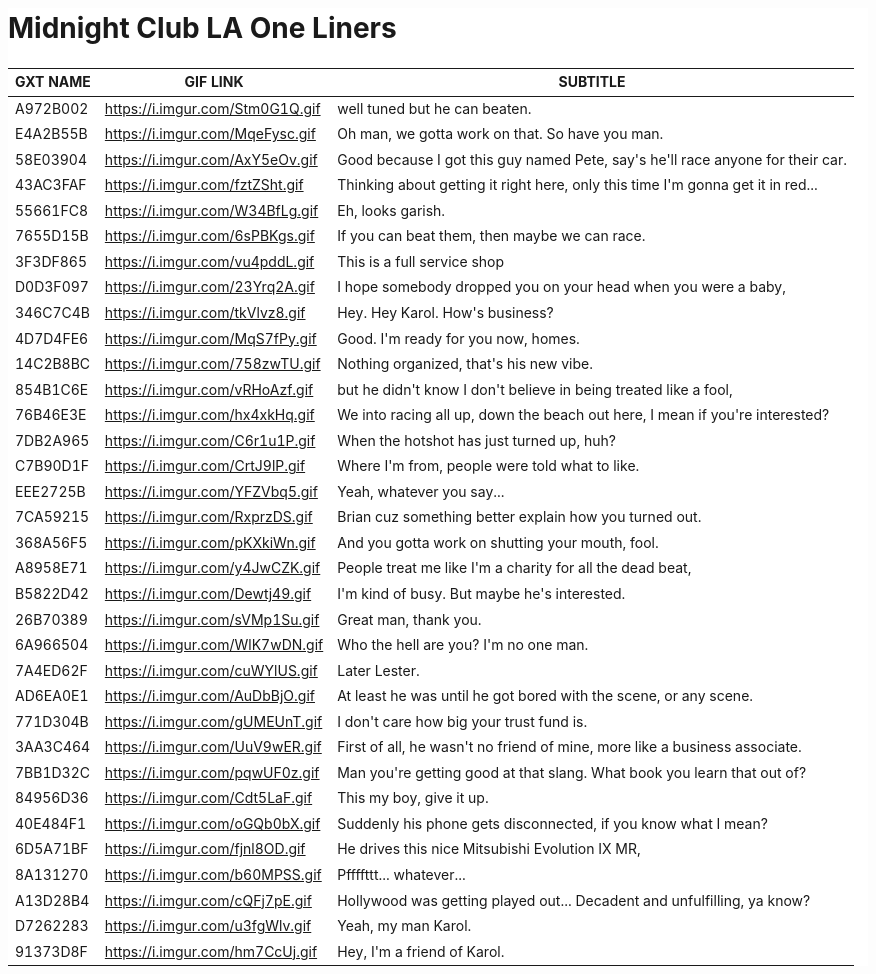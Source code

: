 # Midnight Club LA One Liners

| GXT NAME | GIF LINK                        | SUBTITLE                                                                        |
| -------- | ------------------------------- | ------------------------------------------------------------------------------- |
| A972B002 | https://i.imgur.com/Stm0G1Q.gif | well tuned but he can beaten.                                                   |
| E4A2B55B | https://i.imgur.com/MqeFysc.gif | Oh man, we gotta work on that. So have you man.                                 |
| 58E03904 | https://i.imgur.com/AxY5eOv.gif | Good because I got this guy named Pete, say's he'll race anyone for their car.  |
| 43AC3FAF | https://i.imgur.com/fztZSht.gif | Thinking about getting it right here, only this time I'm gonna get it in red... |
| 55661FC8 | https://i.imgur.com/W34BfLg.gif | Eh, looks garish.                                                               |
| 7655D15B | https://i.imgur.com/6sPBKgs.gif | If you can beat them, then maybe we can race.                                   |
| 3F3DF865 | https://i.imgur.com/vu4pddL.gif | This is a full service shop                                                     |
| D0D3F097 | https://i.imgur.com/23Yrq2A.gif | I hope somebody dropped you on your head when you were a baby,                  |
| 346C7C4B | https://i.imgur.com/tkVlvz8.gif | Hey. Hey Karol. How's business?                                                 |
| 4D7D4FE6 | https://i.imgur.com/MqS7fPy.gif | Good. I'm ready for you now, homes.                                             |
| 14C2B8BC | https://i.imgur.com/758zwTU.gif | Nothing organized, that's his new vibe.                                         |
| 854B1C6E | https://i.imgur.com/vRHoAzf.gif | but he didn't know I don't believe in being treated like a fool,                |
| 76B46E3E | https://i.imgur.com/hx4xkHq.gif | We into racing all up, down the beach out here, I mean if you're interested?    |
| 7DB2A965 | https://i.imgur.com/C6r1u1P.gif | When the hotshot has just turned up, huh?                                       |
| C7B90D1F | https://i.imgur.com/CrtJ9lP.gif | Where I'm from, people were told what to like.                                  |
| EEE2725B | https://i.imgur.com/YFZVbq5.gif | Yeah, whatever you say...                                                       |
| 7CA59215 | https://i.imgur.com/RxprzDS.gif | Brian cuz something better explain how you turned out.                          |
| 368A56F5 | https://i.imgur.com/pKXkiWn.gif | And you gotta work on shutting your mouth, fool.                                |
| A8958E71 | https://i.imgur.com/y4JwCZK.gif | People treat me like I'm a charity for all the dead beat,                       |
| B5822D42 | https://i.imgur.com/Dewtj49.gif | I'm kind of busy. But maybe he's interested.                                    |
| 26B70389 | https://i.imgur.com/sVMp1Su.gif | Great man, thank you.                                                           |
| 6A966504 | https://i.imgur.com/WlK7wDN.gif | Who the hell are you? I'm no one man.                                           |
| 7A4ED62F | https://i.imgur.com/cuWYlUS.gif | Later Lester.                                                                   |
| AD6EA0E1 | https://i.imgur.com/AuDbBjO.gif | At least he was until he got bored with the scene, or any scene.                |
| 771D304B | https://i.imgur.com/gUMEUnT.gif | I don't care how big your trust fund is.                                        |
| 3AA3C464 | https://i.imgur.com/UuV9wER.gif | First of all, he wasn't no friend of mine, more like a business associate.      |
| 7BB1D32C | https://i.imgur.com/pqwUF0z.gif | Man you're getting good at that slang. What book you learn that out of?         |
| 84956D36 | https://i.imgur.com/Cdt5LaF.gif | This my boy, give it up.                                                        |
| 40E484F1 | https://i.imgur.com/oGQb0bX.gif | Suddenly his phone gets disconnected, if you know what I mean?                  |
| 6D5A71BF | https://i.imgur.com/fjnl8OD.gif | He drives this nice Mitsubishi Evolution IX MR,                                 |
| 8A131270 | https://i.imgur.com/b60MPSS.gif | Pffffttt... whatever...                                                         |
| A13D28B4 | https://i.imgur.com/cQFj7pE.gif | Hollywood was getting played out... Decadent and unfulfilling, ya know?         |
| D7262283 | https://i.imgur.com/u3fgWlv.gif | Yeah, my man Karol.                                                             |
| 91373D8F | https://i.imgur.com/hm7CcUj.gif | Hey, I'm a friend of Karol.                                                     |